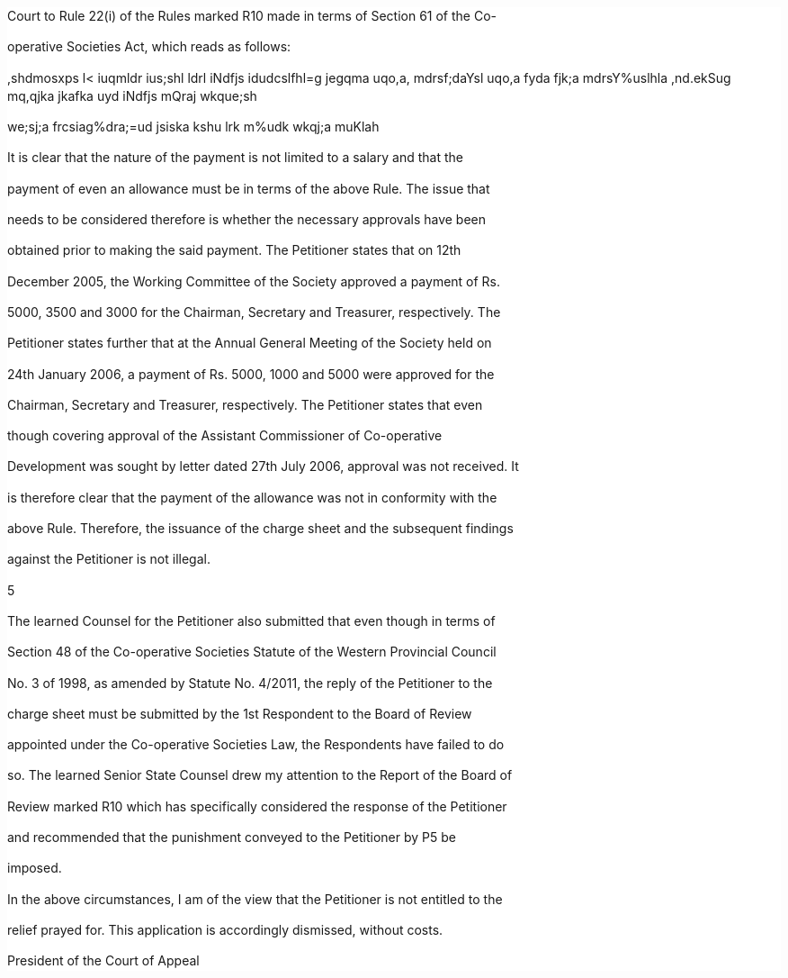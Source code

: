 Court to Rule 22(i) of the Rules marked R10 made in terms of Section 61 of the Co-

operative Societies Act, which reads as follows:

,shdmosxps l< iuqmldr ius;shl ldrl iNdfjs idudcslfhl=g jegqma uqo,a, mdrsf;daYsl uqo,a fyda fjk;a mdrsY%uslhla ,nd.ekSug mq,qjka jkafka uyd iNdfjs mQraj wkque;sh

we;sj;a frcsiag%dra;=ud jsiska kshu lrk m%udk wkqj;a muKlah

It is clear that the nature of the payment is not limited to a salary and that the

payment of even an allowance must be in terms of the above Rule. The issue that

needs to be considered therefore is whether the necessary approvals have been

obtained prior to making the said payment. The Petitioner states that on 12th

December 2005, the Working Committee of the Society approved a payment of Rs.

5000, 3500 and 3000 for the Chairman, Secretary and Treasurer, respectively. The

Petitioner states further that at the Annual General Meeting of the Society held on

24th January 2006, a payment of Rs. 5000, 1000 and 5000 were approved for the

Chairman, Secretary and Treasurer, respectively. The Petitioner states that even

though covering approval of the Assistant Commissioner of Co-operative

Development was sought by letter dated 27th July 2006, approval was not received. It

is therefore clear that the payment of the allowance was not in conformity with the

above Rule. Therefore, the issuance of the charge sheet and the subsequent findings

against the Petitioner is not illegal.

5

The learned Counsel for the Petitioner also submitted that even though in terms of

Section 48 of the Co-operative Societies Statute of the Western Provincial Council

No. 3 of 1998, as amended by Statute No. 4/2011, the reply of the Petitioner to the

charge sheet must be submitted by the 1st Respondent to the Board of Review

appointed under the Co-operative Societies Law, the Respondents have failed to do

so. The learned Senior State Counsel drew my attention to the Report of the Board of

Review marked R10 which has specifically considered the response of the Petitioner

and recommended that the punishment conveyed to the Petitioner by P5 be

imposed.

In the above circumstances, I am of the view that the Petitioner is not entitled to the

relief prayed for. This application is accordingly dismissed, without costs.

President of the Court of Appeal